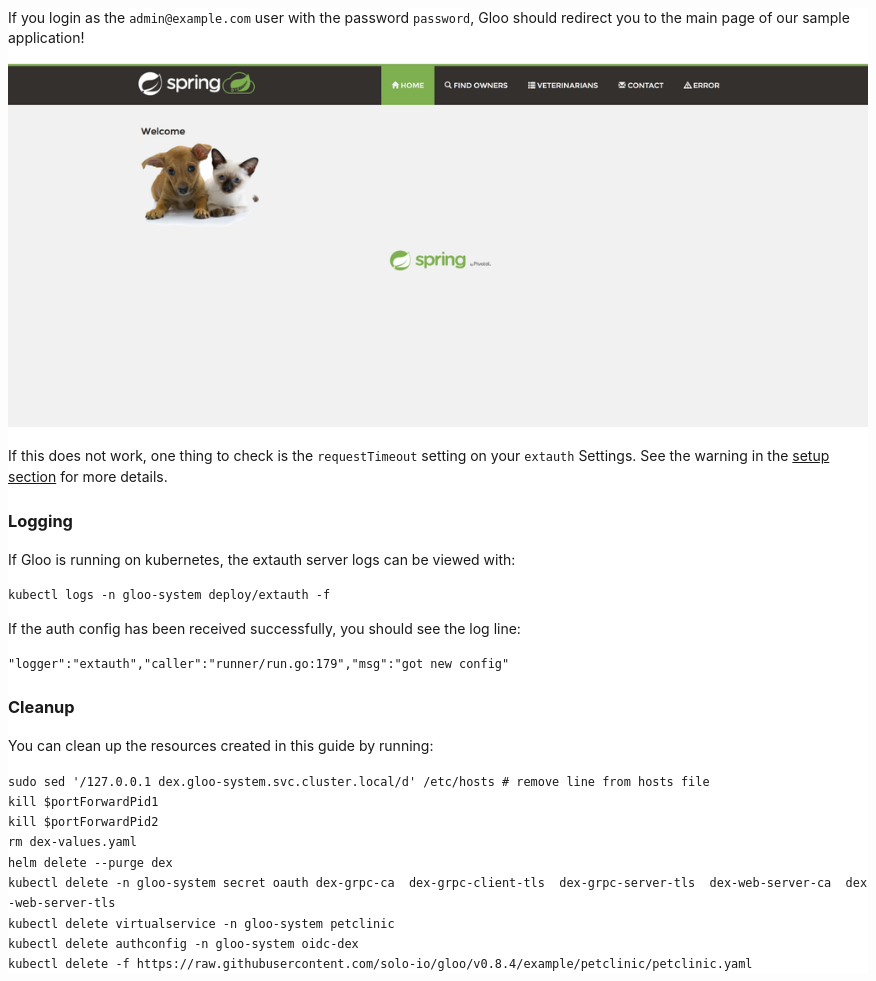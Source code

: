 If you login as the `admin@example.com` user with the password `password`, Gloo should redirect you to the main page 
of our sample application!

![Pet Clinic app homepage](./../petclinic-home.png)

If this does not work, one thing to check is the `requestTimeout` setting on your `extauth` Settings. See the warning in the [setup section](#setup) for more details.

### Logging

If Gloo is running on kubernetes, the extauth server logs can be viewed with:
```
kubectl logs -n gloo-system deploy/extauth -f
```
If the auth config has been received successfully, you should see the log line:
```
"logger":"extauth","caller":"runner/run.go:179","msg":"got new config"
```

### Cleanup
You can clean up the resources created in this guide by running:

```
sudo sed '/127.0.0.1 dex.gloo-system.svc.cluster.local/d' /etc/hosts # remove line from hosts file
kill $portForwardPid1
kill $portForwardPid2
rm dex-values.yaml
helm delete --purge dex
kubectl delete -n gloo-system secret oauth dex-grpc-ca  dex-grpc-client-tls  dex-grpc-server-tls  dex-web-server-ca  dex-web-server-tls
kubectl delete virtualservice -n gloo-system petclinic
kubectl delete authconfig -n gloo-system oidc-dex
kubectl delete -f https://raw.githubusercontent.com/solo-io/gloo/v0.8.4/example/petclinic/petclinic.yaml
```
